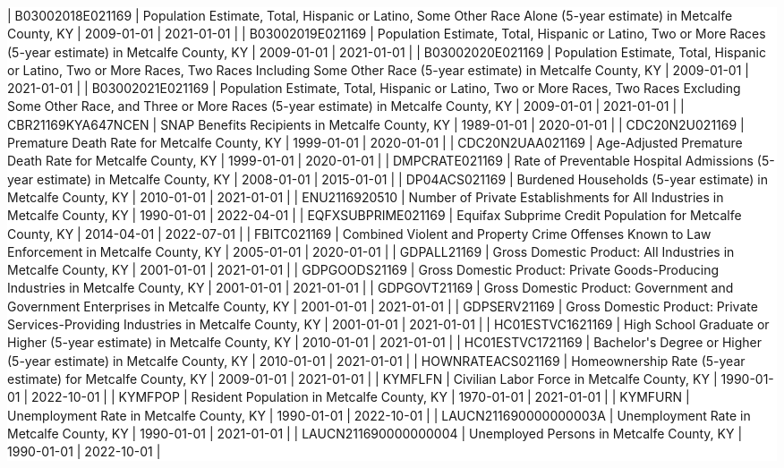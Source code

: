| B03002018E021169          | Population Estimate, Total, Hispanic or Latino, Some Other Race Alone (5-year estimate) in Metcalfe County, KY                                                               | 2009-01-01          | 2021-01-01        |
| B03002019E021169          | Population Estimate, Total, Hispanic or Latino, Two or More Races (5-year estimate) in Metcalfe County, KY                                                                   | 2009-01-01          | 2021-01-01        |
| B03002020E021169          | Population Estimate, Total, Hispanic or Latino, Two or More Races, Two Races Including Some Other Race (5-year estimate) in Metcalfe County, KY                              | 2009-01-01          | 2021-01-01        |
| B03002021E021169          | Population Estimate, Total, Hispanic or Latino, Two or More Races, Two Races Excluding Some Other Race, and Three or More Races (5-year estimate) in Metcalfe County, KY     | 2009-01-01          | 2021-01-01        |
| CBR21169KYA647NCEN        | SNAP Benefits Recipients in Metcalfe County, KY                                                                                                                              | 1989-01-01          | 2020-01-01        |
| CDC20N2U021169            | Premature Death Rate for Metcalfe County, KY                                                                                                                                 | 1999-01-01          | 2020-01-01        |
| CDC20N2UAA021169          | Age-Adjusted Premature Death Rate for Metcalfe County, KY                                                                                                                    | 1999-01-01          | 2020-01-01        |
| DMPCRATE021169            | Rate of Preventable Hospital Admissions (5-year estimate) in Metcalfe County, KY                                                                                             | 2008-01-01          | 2015-01-01        |
| DP04ACS021169             | Burdened Households (5-year estimate) in Metcalfe County, KY                                                                                                                 | 2010-01-01          | 2021-01-01        |
| ENU2116920510             | Number of Private Establishments for All Industries in Metcalfe County, KY                                                                                                   | 1990-01-01          | 2022-04-01        |
| EQFXSUBPRIME021169        | Equifax Subprime Credit Population for Metcalfe County, KY                                                                                                                   | 2014-04-01          | 2022-07-01        |
| FBITC021169               | Combined Violent and Property Crime Offenses Known to Law Enforcement in Metcalfe County, KY                                                                                 | 2005-01-01          | 2020-01-01        |
| GDPALL21169               | Gross Domestic Product: All Industries in Metcalfe County, KY                                                                                                                | 2001-01-01          | 2021-01-01        |
| GDPGOODS21169             | Gross Domestic Product: Private Goods-Producing Industries in Metcalfe County, KY                                                                                            | 2001-01-01          | 2021-01-01        |
| GDPGOVT21169              | Gross Domestic Product: Government and Government Enterprises in Metcalfe County, KY                                                                                         | 2001-01-01          | 2021-01-01        |
| GDPSERV21169              | Gross Domestic Product: Private Services-Providing Industries in Metcalfe County, KY                                                                                         | 2001-01-01          | 2021-01-01        |
| HC01ESTVC1621169          | High School Graduate or Higher (5-year estimate) in Metcalfe County, KY                                                                                                      | 2010-01-01          | 2021-01-01        |
| HC01ESTVC1721169          | Bachelor's Degree or Higher (5-year estimate) in Metcalfe County, KY                                                                                                         | 2010-01-01          | 2021-01-01        |
| HOWNRATEACS021169         | Homeownership Rate (5-year estimate) for Metcalfe County, KY                                                                                                                 | 2009-01-01          | 2021-01-01        |
| KYMFLFN                   | Civilian Labor Force in Metcalfe County, KY                                                                                                                                  | 1990-01-01          | 2022-10-01        |
| KYMFPOP                   | Resident Population in Metcalfe County, KY                                                                                                                                   | 1970-01-01          | 2021-01-01        |
| KYMFURN                   | Unemployment Rate in Metcalfe County, KY                                                                                                                                     | 1990-01-01          | 2022-10-01        |
| LAUCN211690000000003A     | Unemployment Rate in Metcalfe County, KY                                                                                                                                     | 1990-01-01          | 2021-01-01        |
| LAUCN211690000000004      | Unemployed Persons in Metcalfe County, KY                                                                                                                                    | 1990-01-01          | 2022-10-01        |